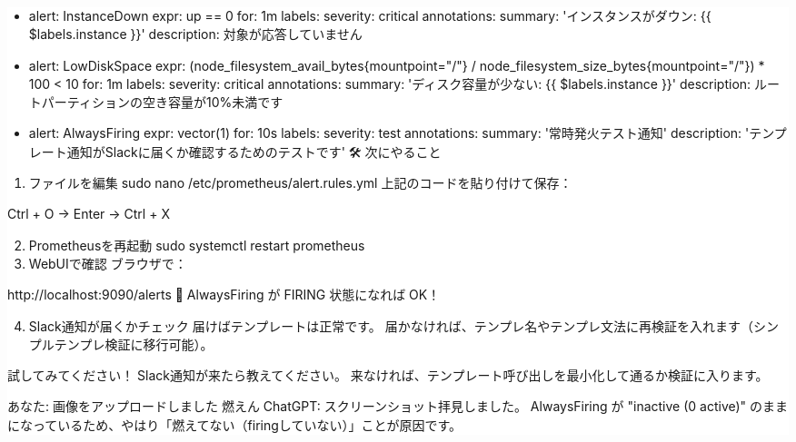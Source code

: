   - alert: InstanceDown
    expr: up == 0
    for: 1m
    labels:
      severity: critical
    annotations:
      summary: 'インスタンスがダウン: {{ $labels.instance }}'
      description: 対象が応答していません

  - alert: LowDiskSpace
    expr: (node_filesystem_avail_bytes{mountpoint="/"} / node_filesystem_size_bytes{mountpoint="/"}) * 100 < 10
    for: 1m
    labels:
      severity: critical
    annotations:
      summary: 'ディスク容量が少ない: {{ $labels.instance }}'
      description: ルートパーティションの空き容量が10%未満です

  - alert: AlwaysFiring
    expr: vector(1)
    for: 10s
    labels:
      severity: test
    annotations:
      summary: '常時発火テスト通知'
      description: 'テンプレート通知がSlackに届くか確認するためのテストです'
🛠 次にやること
1. ファイルを編集
sudo nano /etc/prometheus/alert.rules.yml
上記のコードを貼り付けて保存：

Ctrl + O → Enter → Ctrl + X

2. Prometheusを再起動
sudo systemctl restart prometheus
3. WebUIで確認
ブラウザで：

http://localhost:9090/alerts
🔴 AlwaysFiring が FIRING 状態になれば OK！

4. Slack通知が届くかチェック
届けばテンプレートは正常です。
届かなければ、テンプレ名やテンプレ文法に再検証を入れます（シンプルテンプレ検証に移行可能）。

試してみてください！
Slack通知が来たら教えてください。
来なければ、テンプレート呼び出しを最小化して通るか検証に入ります。

あなた:
画像をアップロードしました
燃えん
ChatGPT:
スクリーンショット拝見しました。
AlwaysFiring が "inactive (0 active)" のままになっているため、やはり「燃えてない（firingしていない）」ことが原因です。
